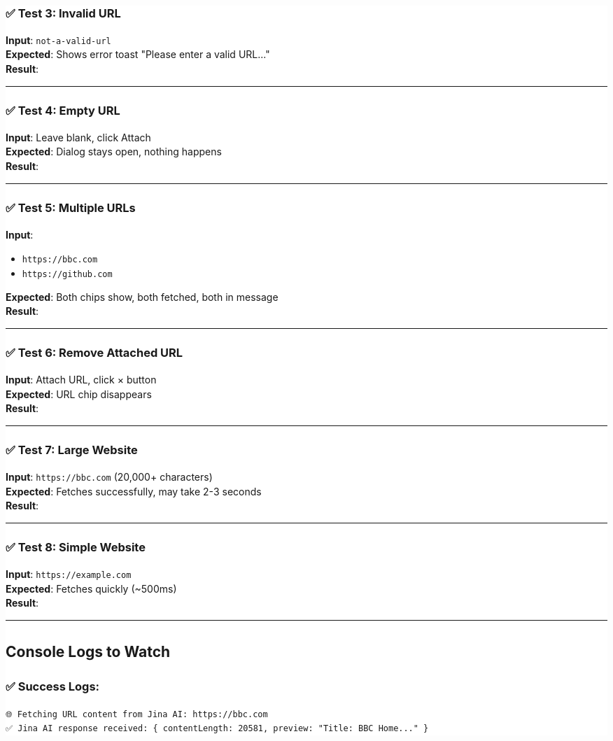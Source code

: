 
### ✅ Test 3: Invalid URL
**Input**: `not-a-valid-url`  
**Expected**: Shows error toast "Please enter a valid URL..."  
**Result**: 

---

### ✅ Test 4: Empty URL
**Input**: Leave blank, click Attach  
**Expected**: Dialog stays open, nothing happens  
**Result**: 

---

### ✅ Test 5: Multiple URLs
**Input**: 
- `https://bbc.com`
- `https://github.com`

**Expected**: Both chips show, both fetched, both in message  
**Result**: 

---

### ✅ Test 6: Remove Attached URL
**Input**: Attach URL, click × button  
**Expected**: URL chip disappears  
**Result**: 

---

### ✅ Test 7: Large Website
**Input**: `https://bbc.com` (20,000+ characters)  
**Expected**: Fetches successfully, may take 2-3 seconds  
**Result**: 

---

### ✅ Test 8: Simple Website
**Input**: `https://example.com`  
**Expected**: Fetches quickly (~500ms)  
**Result**: 

---

## Console Logs to Watch

### ✅ Success Logs:
```
🌐 Fetching URL content from Jina AI: https://bbc.com
✅ Jina AI response received: { contentLength: 20581, preview: "Title: BBC Home..." }
```
